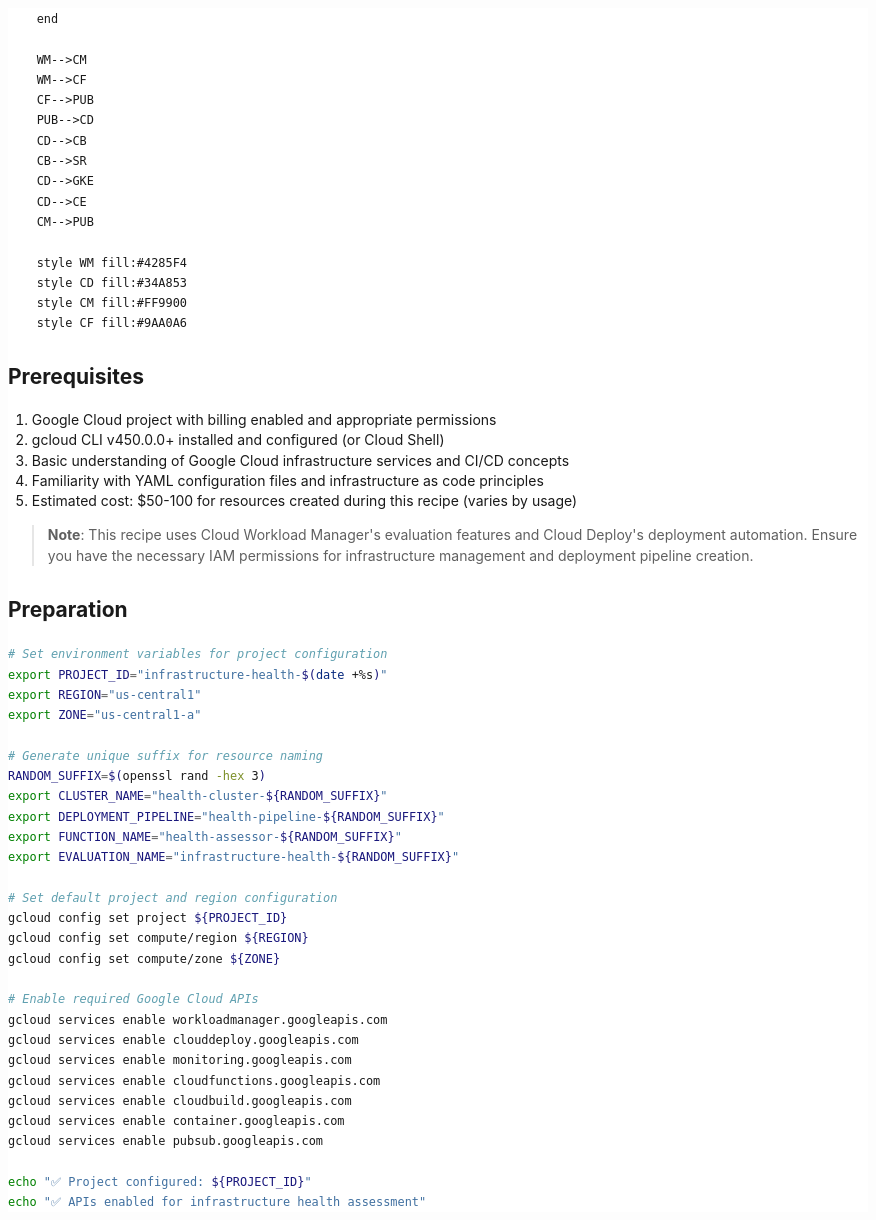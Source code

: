 ```mermaid
    end
    
    WM-->CM
    WM-->CF
    CF-->PUB
    PUB-->CD
    CD-->CB
    CB-->SR
    CD-->GKE
    CD-->CE
    CM-->PUB
    
    style WM fill:#4285F4
    style CD fill:#34A853
    style CM fill:#FF9900
    style CF fill:#9AA0A6
```

## Prerequisites

1. Google Cloud project with billing enabled and appropriate permissions
2. gcloud CLI v450.0.0+ installed and configured (or Cloud Shell)
3. Basic understanding of Google Cloud infrastructure services and CI/CD concepts
4. Familiarity with YAML configuration files and infrastructure as code principles
5. Estimated cost: $50-100 for resources created during this recipe (varies by usage)

> **Note**: This recipe uses Cloud Workload Manager's evaluation features and Cloud Deploy's deployment automation. Ensure you have the necessary IAM permissions for infrastructure management and deployment pipeline creation.

## Preparation

```bash
# Set environment variables for project configuration
export PROJECT_ID="infrastructure-health-$(date +%s)"
export REGION="us-central1"
export ZONE="us-central1-a"

# Generate unique suffix for resource naming
RANDOM_SUFFIX=$(openssl rand -hex 3)
export CLUSTER_NAME="health-cluster-${RANDOM_SUFFIX}"
export DEPLOYMENT_PIPELINE="health-pipeline-${RANDOM_SUFFIX}"
export FUNCTION_NAME="health-assessor-${RANDOM_SUFFIX}"
export EVALUATION_NAME="infrastructure-health-${RANDOM_SUFFIX}"

# Set default project and region configuration
gcloud config set project ${PROJECT_ID}
gcloud config set compute/region ${REGION}
gcloud config set compute/zone ${ZONE}

# Enable required Google Cloud APIs
gcloud services enable workloadmanager.googleapis.com
gcloud services enable clouddeploy.googleapis.com
gcloud services enable monitoring.googleapis.com
gcloud services enable cloudfunctions.googleapis.com
gcloud services enable cloudbuild.googleapis.com
gcloud services enable container.googleapis.com
gcloud services enable pubsub.googleapis.com

echo "✅ Project configured: ${PROJECT_ID}"
echo "✅ APIs enabled for infrastructure health assessment"
```
